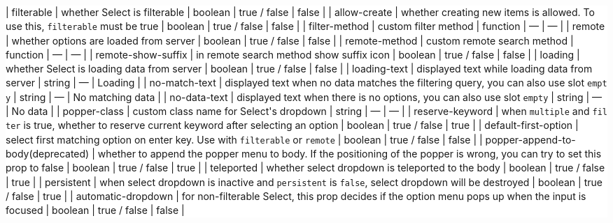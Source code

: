 | filterable                         | whether Select is filterable                                                                                                | boolean                                    | true / false                                                                                              | false            |
| allow-create                       | whether creating new items is allowed. To use this, `filterable` must be true                                               | boolean                                    | true / false                                                                                              | false            |
| filter-method                      | custom filter method                                                                                                        | function                                   | —                                                                                                         | —                |
| remote                             | whether options are loaded from server                                                                                      | boolean                                    | true / false                                                                                              | false            |
| remote-method                      | custom remote search method                                                                                                 | function                                   | —                                                                                                         | —                |
| remote-show-suffix                 | in remote search method show suffix icon                                                                                    | boolean                                    | true / false                                                                                              | false            |
| loading                            | whether Select is loading data from server                                                                                  | boolean                                    | true / false                                                                                              | false            |
| loading-text                       | displayed text while loading data from server                                                                               | string                                     | —                                                                                                         | Loading          |
| no-match-text                      | displayed text when no data matches the filtering query, you can also use slot `empty`                                      | string                                     | —                                                                                                         | No matching data |
| no-data-text                       | displayed text when there is no options, you can also use slot `empty`                                                      | string                                     | —                                                                                                         | No data          |
| popper-class                       | custom class name for Select's dropdown                                                                                     | string                                     | —                                                                                                         | —                |
| reserve-keyword                    | when `multiple` and `filter` is true, whether to reserve current keyword after selecting an option                          | boolean                                    | true / false                                                                                              | true             |
| default-first-option               | select first matching option on enter key. Use with `filterable` or `remote`                                                | boolean                                    | true / false                                                                                              | false            |
| popper-append-to-body(deprecated)  | whether to append the popper menu to body. If the positioning of the popper is wrong, you can try to set this prop to false | boolean                                    | true / false                                                                                              | true             |
| teleported                         | whether select dropdown is teleported to the body                                                                           | boolean                                    | true / false                                                                                              | true             |
| persistent                         | when select dropdown is inactive and `persistent` is `false`, select dropdown will be destroyed                             | boolean                                    | true / false                                                                                              | true             |
| automatic-dropdown                 | for non-filterable Select, this prop decides if the option menu pops up when the input is focused                           | boolean                                    | true / false                                                                                              | false            |